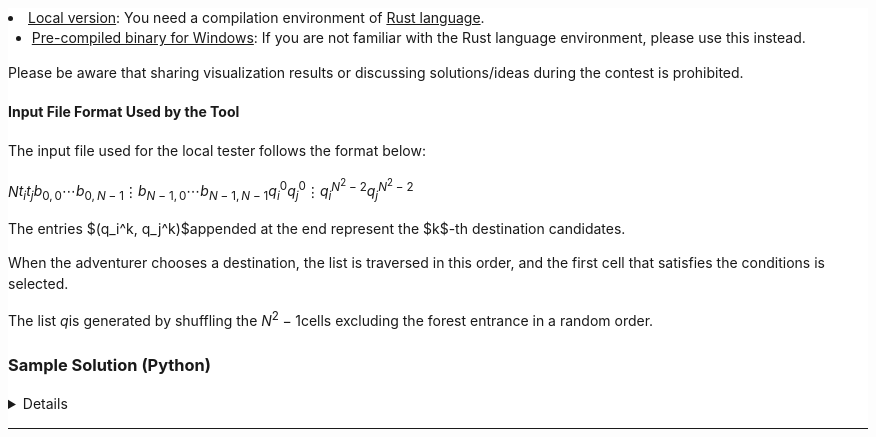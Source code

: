 <li>
<a href="https://img.atcoder.jp/ahc054/YDAxDRZr_v2.zip">Local version</a>: You need a compilation environment of <a href="https://www.rust-lang.org/">Rust language</a>.
<ul>

<li>
<a href="https://img.atcoder.jp/ahc054/YDAxDRZr_v2_windows.zip">Pre-compiled binary for Windows</a>: If you are not familiar with the Rust language environment, please use this instead.
</li>

</ul>

</li>

</ul>

<p>
Please be aware that sharing visualization results or discussing solutions/ideas during the contest is prohibited.
</p>

#### **Input File Format Used by the Tool**

<p>
The input file used for the local tester follows the format below:
</p>

<div>

$N$$t_i$$t_j$$b_{0,0}\cdots b_{0,N-1}$$\vdots$$b_{N-1,0}\cdots b_{N-1,N-1}$$q_i^0$$q_j^0$$\vdots$$q_i^{N^2-2}$$q_j^{N^2-2}$
</div>

<p>
The entries $(q_i^k, q_j^k)$appended at the end represent the $k$-th destination candidates.

When the adventurer chooses a destination, the list is traversed in this order, and the first cell that satisfies the conditions is selected.

The list $q$is generated by shuffling the $N^2 - 1$cells excluding the forest entrance in a random order.
</p>

</section>

</div>

<div>

<section>

### **Sample Solution (Python)**

<details></details>

</section>

</div>

---
